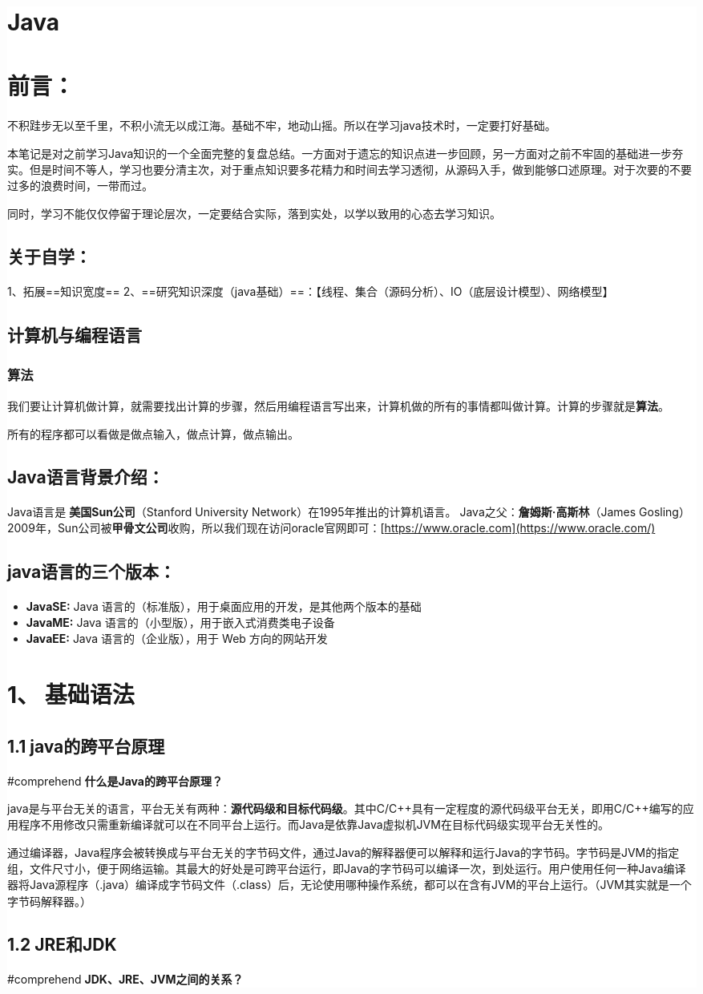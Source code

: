 # Java

# 前言：
不积跬步无以至千里，不积小流无以成江海。基础不牢，地动山摇。所以在学习java技术时，一定要打好基础。

本笔记是对之前学习Java知识的一个全面完整的复盘总结。一方面对于遗忘的知识点进一步回顾，另一方面对之前不牢固的基础进一步夯实。但是时间不等人，学习也要分清主次，对于重点知识要多花精力和时间去学习透彻，从源码入手，做到能够口述原理。对于次要的不要过多的浪费时间，一带而过。

同时，学习不能仅仅停留于理论层次，一定要结合实际，落到实处，以学以致用的心态去学习知识。

## 关于自学：
1、拓展==知识宽度==
2、==研究知识深度（java基础）==：【线程、集合（源码分析）、IO（底层设计模型）、网络模型】

## 计算机与编程语言
### 算法
我们要让计算机做计算，就需要找出计算的步骤，然后用编程语言写出来，计算机做的所有的事情都叫做计算。计算的步骤就是**算法**。

所有的程序都可以看做是做点输入，做点计算，做点输出。

## Java语言背景介绍：
Java语言是 **美国Sun公司**（Stanford University Network）在1995年推出的计算机语言。
Java之父：**詹姆斯·高斯林**（James Gosling）
2009年，Sun公司被**甲骨文公司**收购，所以我们现在访问oracle官网即可：[https://www.oracle.com](https://www.oracle.com/)

## java语言的三个版本：
- **JavaSE:** Java 语言的（标准版），用于桌面应用的开发，是其他两个版本的基础
- **JavaME:** Java 语言的（小型版），用于嵌入式消费类电子设备
- **JavaEE:** Java 语言的（企业版），用于 Web 方向的网站开发

# 1、 基础语法

## 1.1  java的跨平台原理 

#comprehend **什么是Java的跨平台原理？**

java是与平台无关的语言，平台无关有两种：**源代码级和目标代码级**。其中C/C++具有一定程度的源代码级平台无关，即用C/C++编写的应用程序不用修改只需重新编译就可以在不同平台上运行。而Java是依靠Java虚拟机JVM在目标代码级实现平台无关性的。

通过编译器，Java程序会被转换成与平台无关的字节码文件，通过Java的解释器便可以解释和运行Java的字节码。字节码是JVM的指定组，文件尺寸小，便于网络运输。其最大的好处是可跨平台运行，即Java的字节码可以编译一次，到处运行。用户使用任何一种Java编译器将Java源程序（.java）编译成字节码文件（.class）后，无论使用哪种操作系统，都可以在含有JVM的平台上运行。（JVM其实就是一个字节码解释器。）

## 1.2  JRE和JDK

#comprehend  **JDK、JRE、JVM之间的关系？**
